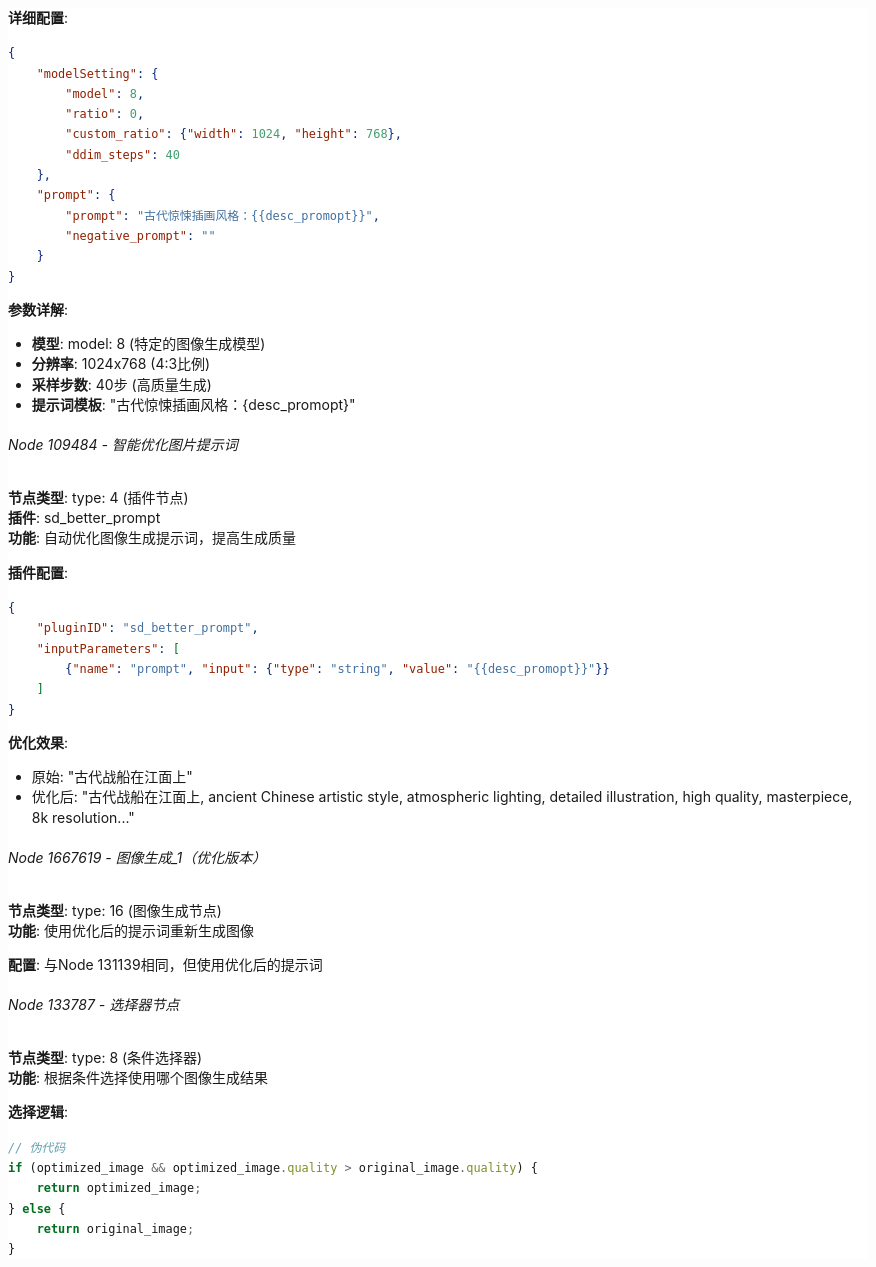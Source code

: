 **详细配置**:
```json
{
    "modelSetting": {
        "model": 8,
        "ratio": 0,
        "custom_ratio": {"width": 1024, "height": 768},
        "ddim_steps": 40
    },
    "prompt": {
        "prompt": "古代惊悚插画风格：{{desc_promopt}}",
        "negative_prompt": ""
    }
}
```

**参数详解**:
- **模型**: model: 8 (特定的图像生成模型)
- **分辨率**: 1024x768 (4:3比例)
- **采样步数**: 40步 (高质量生成)
- **提示词模板**: "古代惊悚插画风格：{desc_promopt}"

###### Node 109484 - 智能优化图片提示词
**节点类型**: type: 4 (插件节点)  
**插件**: sd_better_prompt  
**功能**: 自动优化图像生成提示词，提高生成质量  

**插件配置**:
```json
{
    "pluginID": "sd_better_prompt",
    "inputParameters": [
        {"name": "prompt", "input": {"type": "string", "value": "{{desc_promopt}}"}}
    ]
}
```

**优化效果**:
- 原始: "古代战船在江面上"
- 优化后: "古代战船在江面上, ancient Chinese artistic style, atmospheric lighting, detailed illustration, high quality, masterpiece, 8k resolution..."

###### Node 1667619 - 图像生成_1（优化版本）
**节点类型**: type: 16 (图像生成节点)  
**功能**: 使用优化后的提示词重新生成图像  

**配置**: 与Node 131139相同，但使用优化后的提示词

###### Node 133787 - 选择器节点
**节点类型**: type: 8 (条件选择器)  
**功能**: 根据条件选择使用哪个图像生成结果  

**选择逻辑**:
```javascript
// 伪代码
if (optimized_image && optimized_image.quality > original_image.quality) {
    return optimized_image;
} else {
    return original_image;
}
```
